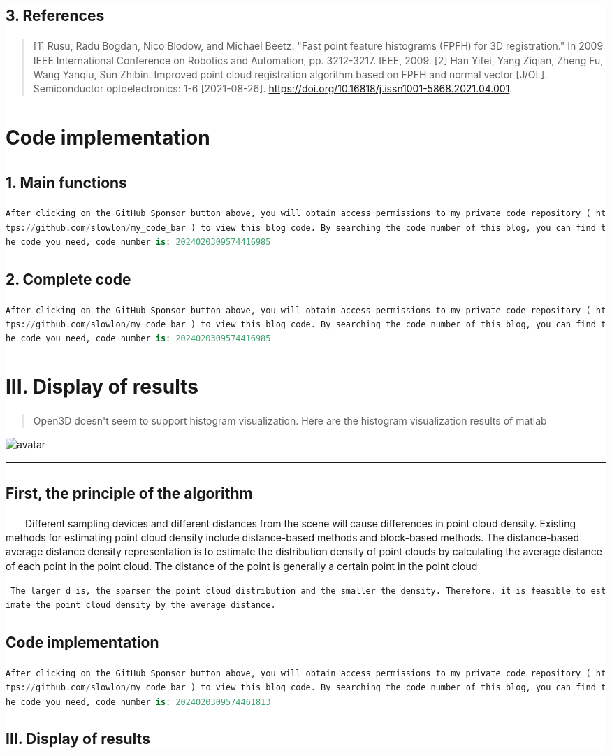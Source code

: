 ##  3. References 

>  [1] Rusu, Radu Bogdan, Nico Blodow, and Michael Beetz. "Fast point feature histograms (FPFH) for 3D registration." In 2009 IEEE International Conference on Robotics and Automation, pp. 3212-3217. IEEE, 2009. [2] Han Yifei, Yang Ziqian, Zheng Fu, Wang Yanqiu, Sun Zhibin. Improved point cloud registration algorithm based on FPFH and normal vector [J/OL]. Semiconductor optoelectronics: 1-6 [2021-08-26]. https://doi.org/10.16818/j.issn1001-5868.2021.04.001. 

#  Code implementation 

##  1. Main functions 

  ```python  
After clicking on the GitHub Sponsor button above, you will obtain access permissions to my private code repository ( https://github.com/slowlon/my_code_bar ) to view this blog code. By searching the code number of this blog, you can find the code you need, code number is: 2024020309574416985
  ```  
##  2. Complete code 

  ```python  
After clicking on the GitHub Sponsor button above, you will obtain access permissions to my private code repository ( https://github.com/slowlon/my_code_bar ) to view this blog code. By searching the code number of this blog, you can find the code you need, code number is: 2024020309574416985
  ```  
#  III. Display of results 

>  Open3D doesn't seem to support histogram visualization. Here are the histogram visualization results of matlab 

 ![avatar]( f104d70a7b634718b08ebb3610d2adda.png) 



--------------------------------------------------------------------------------

##  First, the principle of the algorithm 

   Different sampling devices and different distances from the scene will cause differences in point cloud density. Existing methods for estimating point cloud density include distance-based methods and block-based methods. The distance-based average distance density representation is to estimate the distribution density of point clouds by calculating the average distance of each point in the point cloud. The distance of the point is generally a certain point in the point cloud 

     The larger d is, the sparser the point cloud distribution and the smaller the density. Therefore, it is feasible to estimate the point cloud density by the average distance. 

##  Code implementation 

  ```python  
After clicking on the GitHub Sponsor button above, you will obtain access permissions to my private code repository ( https://github.com/slowlon/my_code_bar ) to view this blog code. By searching the code number of this blog, you can find the code you need, code number is: 2024020309574461813
  ```  
##  III. Display of results 
